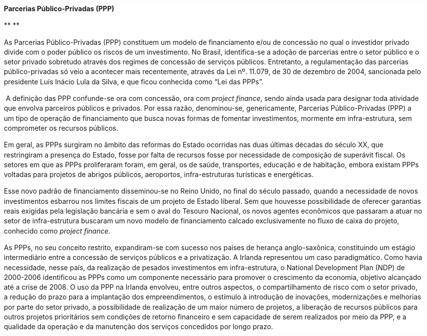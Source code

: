 **Parcerias Público-Privadas (PPP)**

** **

As Parcerias Público-Privadas (PPP) constituem um modelo de
financiamento e/ou de concessão no qual o investidor privado divide com
o poder público os riscos de um investimento. No Brasil, identifica-se a
adoção de parcerias entre o setor público e o setor privado sobretudo
através dos regimes de concessão de serviços públicos. Entretanto, a
regulamentação das parcerias público-privadas só veio a acontecer mais
recentemente, através da Lei nº. 11.079, de 30 de dezembro de 2004,
sancionada pelo presidente Luís Inácio Lula da Silva, e que ficou
conhecida como “Lei das PPPs”.

 A definição das PPP confunde-se ora com concessão, ora com *project
finance*, sendo ainda usada para designar toda atividade que envolva
parceiros públicos e privados. Por essa razão, denominou-se,
genericamente, Parcerias Público-Privadas (PPP) a um tipo de operação de
financiamento que busca novas formas de fomentar investimentos, mormente
em infra-estrutura, sem comprometer os recursos públicos.

Em geral, as PPPs surgiram no âmbito das reformas do Estado ocorridas
nas duas últimas décadas do século XX, que restringiram a presença do
Estado, fosse por falta de recursos fosse por necessidade de composição
de superávit fiscal. Os setores em que as PPPs proliferaram foram, em
geral, os de saúde, transportes, educação e de habitação, embora existam
PPPs voltadas para projetos de abrigos públicos, aeroportos,
infra-estruturas turísticas e energéticas.

Esse novo padrão de financiamento disseminou-se no Reino Unido, no final
do século passado, quando a necessidade de novos investimentos esbarrou
nos limites fiscais de um projeto de Estado liberal. Sem que houvesse
possibilidade de oferecer garantias reais exigidas pela legislação
bancária e sem o aval do Tesouro Nacional, os novos agentes econômicos
que passaram a atuar no setor de infra-estrutura buscaram um novo modelo
de financiamento calcado exclusivamente no fluxo de caixa do projeto,
conhecido como *project finance*.

As PPPs, no seu conceito restrito, expandiram-se com sucesso nos países
de herança anglo-saxônica, constituindo um estágio intermediário entre a
concessão de serviços públicos e a privatização. A Irlanda representou
um caso paradigmático. Como havia necessidade, nesse país, da realização
de pesados investimentos em infra-estrutura, o National Development Plan
(NDP) de 2000-2006 identificou as PPPs como um componente necessário
para promover o crescimento da economia, objetivo alcançado até a crise
de 2008. O uso da PPP na Irlanda envolveu, entre outros aspectos, o
compartilhamento de risco com o setor privado, a redução do prazo para a
implantação dos empreendimentos, o estímulo à introdução de inovações,
modernizações e melhorias por parte do setor privado, a possibilidade de
realização de um maior número de projetos, a liberação de recursos
públicos para outros projetos prioritários sem condições de retorno
financeiro e sem capacidade de serem realizados por meio da PPP, e a
qualidade da operação e da manutenção dos serviços concedidos por longo
prazo.
